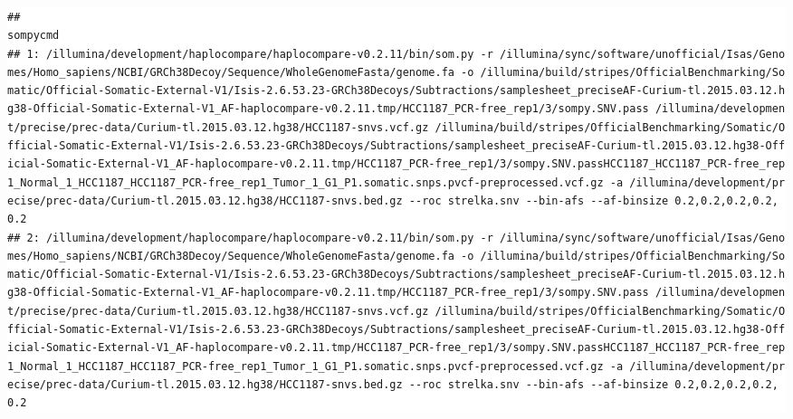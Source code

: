     ##                                                                                                                                                                                                                                                                                                                                                                                                                                                                                                                                                                                                                                                                                                                                                                                                                                                                                                                                                                                                                                                                                                                sompycmd
    ## 1: /illumina/development/haplocompare/haplocompare-v0.2.11/bin/som.py -r /illumina/sync/software/unofficial/Isas/Genomes/Homo_sapiens/NCBI/GRCh38Decoy/Sequence/WholeGenomeFasta/genome.fa -o /illumina/build/stripes/OfficialBenchmarking/Somatic/Official-Somatic-External-V1/Isis-2.6.53.23-GRCh38Decoys/Subtractions/samplesheet_preciseAF-Curium-tl.2015.03.12.hg38-Official-Somatic-External-V1_AF-haplocompare-v0.2.11.tmp/HCC1187_PCR-free_rep1/3/sompy.SNV.pass /illumina/development/precise/prec-data/Curium-tl.2015.03.12.hg38/HCC1187-snvs.vcf.gz /illumina/build/stripes/OfficialBenchmarking/Somatic/Official-Somatic-External-V1/Isis-2.6.53.23-GRCh38Decoys/Subtractions/samplesheet_preciseAF-Curium-tl.2015.03.12.hg38-Official-Somatic-External-V1_AF-haplocompare-v0.2.11.tmp/HCC1187_PCR-free_rep1/3/sompy.SNV.passHCC1187_HCC1187_PCR-free_rep1_Normal_1_HCC1187_HCC1187_PCR-free_rep1_Tumor_1_G1_P1.somatic.snps.pvcf-preprocessed.vcf.gz -a /illumina/development/precise/prec-data/Curium-tl.2015.03.12.hg38/HCC1187-snvs.bed.gz --roc strelka.snv --bin-afs --af-binsize 0.2,0.2,0.2,0.2,0.2
    ## 2: /illumina/development/haplocompare/haplocompare-v0.2.11/bin/som.py -r /illumina/sync/software/unofficial/Isas/Genomes/Homo_sapiens/NCBI/GRCh38Decoy/Sequence/WholeGenomeFasta/genome.fa -o /illumina/build/stripes/OfficialBenchmarking/Somatic/Official-Somatic-External-V1/Isis-2.6.53.23-GRCh38Decoys/Subtractions/samplesheet_preciseAF-Curium-tl.2015.03.12.hg38-Official-Somatic-External-V1_AF-haplocompare-v0.2.11.tmp/HCC1187_PCR-free_rep1/3/sompy.SNV.pass /illumina/development/precise/prec-data/Curium-tl.2015.03.12.hg38/HCC1187-snvs.vcf.gz /illumina/build/stripes/OfficialBenchmarking/Somatic/Official-Somatic-External-V1/Isis-2.6.53.23-GRCh38Decoys/Subtractions/samplesheet_preciseAF-Curium-tl.2015.03.12.hg38-Official-Somatic-External-V1_AF-haplocompare-v0.2.11.tmp/HCC1187_PCR-free_rep1/3/sompy.SNV.passHCC1187_HCC1187_PCR-free_rep1_Normal_1_HCC1187_HCC1187_PCR-free_rep1_Tumor_1_G1_P1.somatic.snps.pvcf-preprocessed.vcf.gz -a /illumina/development/precise/prec-data/Curium-tl.2015.03.12.hg38/HCC1187-snvs.bed.gz --roc strelka.snv --bin-afs --af-binsize 0.2,0.2,0.2,0.2,0.2